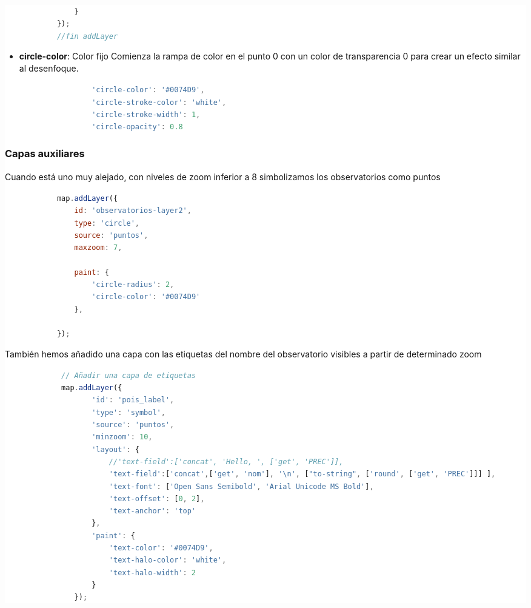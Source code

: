 ```js
                }
            });
            //fin addLayer
```



- **circle-color**: Color fijo
Comienza la rampa de color en el punto 0 con un color de transparencia 0 para crear un efecto similar al desenfoque.
```js
                    'circle-color': '#0074D9',
                    'circle-stroke-color': 'white',
                    'circle-stroke-width': 1,
                    'circle-opacity': 0.8
```
### Capas auxiliares
Cuando está uno muy alejado, con niveles de zoom inferior a 8 simbolizamos los observatorios como puntos
```js
            map.addLayer({
                id: 'observatorios-layer2',
                type: 'circle',
                source: 'puntos',
                maxzoom: 7,

                paint: {
                    'circle-radius': 2,
                    'circle-color': '#0074D9'
                },

            });
```

También hemos añadido una capa con las etiquetas del nombre del observatorio visibles a partir de determinado zoom
```js
             // Añadir una capa de etiquetas
             map.addLayer({
                    'id': 'pois_label',
                    'type': 'symbol',
                    'source': 'puntos',
                    'minzoom': 10,
                    'layout': {
                        //'text-field':['concat', 'Hello, ', ['get', 'PREC']],
                        'text-field':['concat',['get', 'nom'], '\n', ["to-string", ['round', ['get', 'PREC']]] ],
                        'text-font': ['Open Sans Semibold', 'Arial Unicode MS Bold'],
                        'text-offset': [0, 2],
                        'text-anchor': 'top'
                    },
                    'paint': {
                        'text-color': '#0074D9',
                        'text-halo-color': 'white',
                        'text-halo-width': 2
                    }
                });
```
